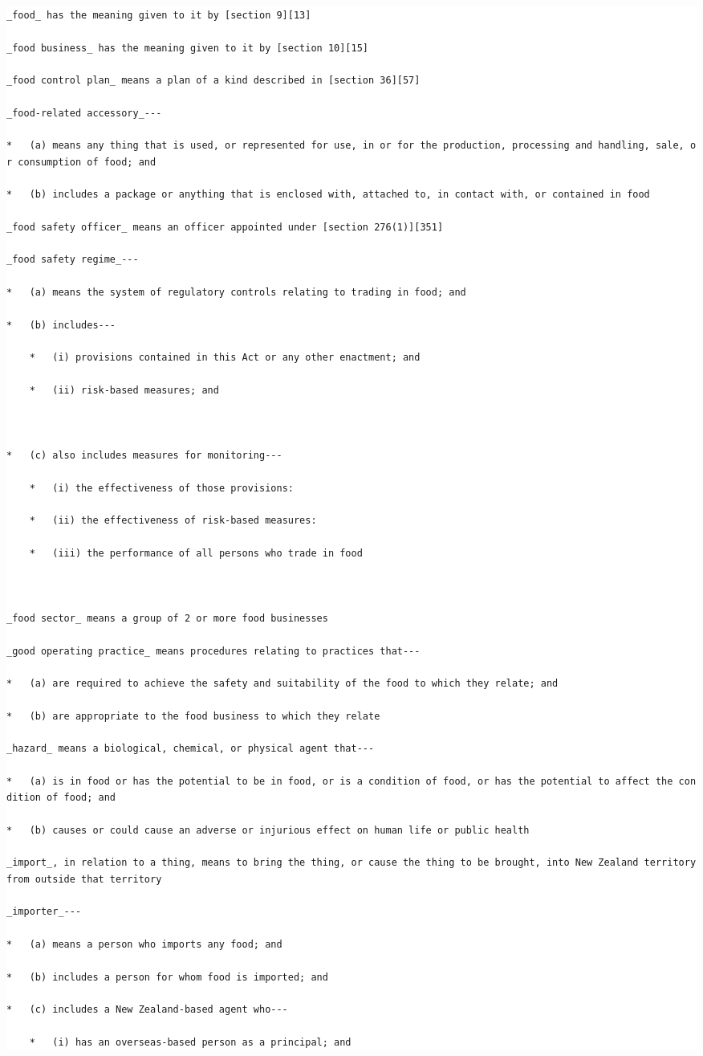     _food_ has the meaning given to it by [section 9][13]
    
    _food business_ has the meaning given to it by [section 10][15]
    
    _food control plan_ means a plan of a kind described in [section 36][57]
    
    _food-related accessory_---
        
    *   (a) means any thing that is used, or represented for use, in or for the production, processing and handling, sale, or consumption of food; and
    
    *   (b) includes a package or anything that is enclosed with, attached to, in contact with, or contained in food
    
    _food safety officer_ means an officer appointed under [section 276(1)][351]
    
    _food safety regime_---
        
    *   (a) means the system of regulatory controls relating to trading in food; and
    
    *   (b) includes---
            
        *   (i) provisions contained in this Act or any other enactment; and
        
        *   (ii) risk-based measures; and
        
        
    
    *   (c) also includes measures for monitoring---
            
        *   (i) the effectiveness of those provisions:
        
        *   (ii) the effectiveness of risk-based measures:
        
        *   (iii) the performance of all persons who trade in food
        
        
    
    _food sector_ means a group of 2 or more food businesses
    
    _good operating practice_ means procedures relating to practices that---
        
    *   (a) are required to achieve the safety and suitability of the food to which they relate; and
    
    *   (b) are appropriate to the food business to which they relate
    
    _hazard_ means a biological, chemical, or physical agent that---
        
    *   (a) is in food or has the potential to be in food, or is a condition of food, or has the potential to affect the condition of food; and
    
    *   (b) causes or could cause an adverse or injurious effect on human life or public health
    
    _import_, in relation to a thing, means to bring the thing, or cause the thing to be brought, into New Zealand territory from outside that territory
    
    _importer_---
        
    *   (a) means a person who imports any food; and
    
    *   (b) includes a person for whom food is imported; and
    
    *   (c) includes a New Zealand-based agent who---
            
        *   (i) has an overseas-based person as a principal; and
        
